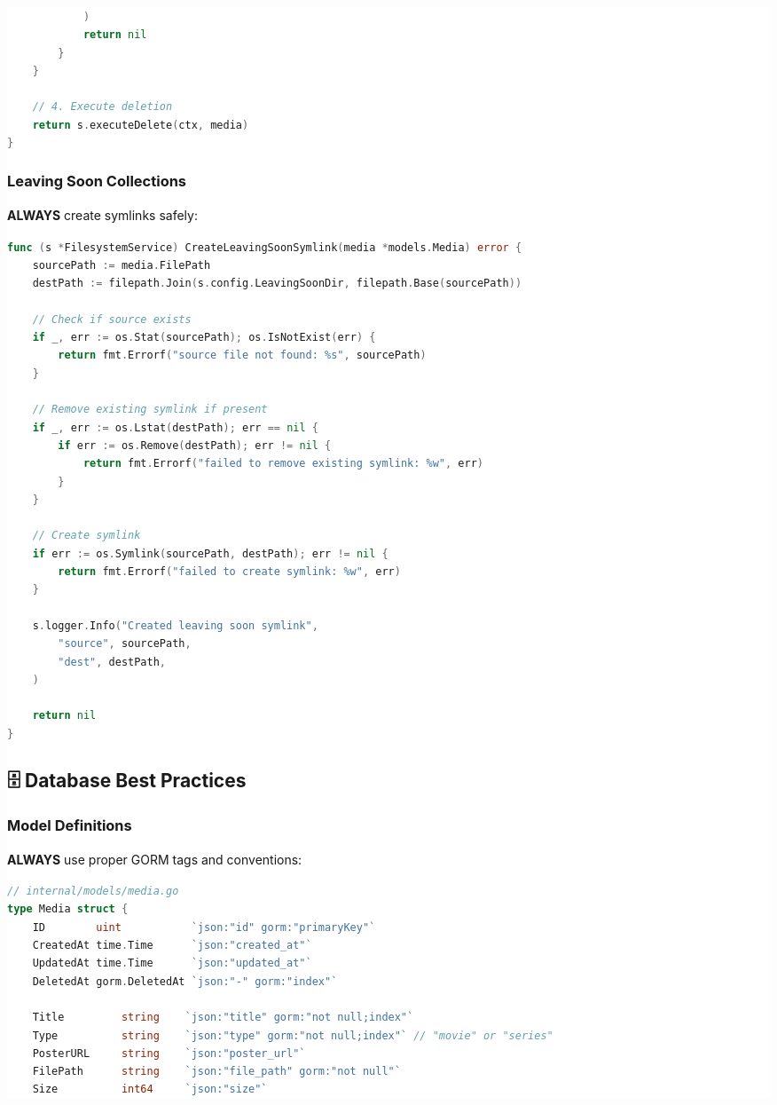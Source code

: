 ```go
            )
            return nil
        }
    }
    
    // 4. Execute deletion
    return s.executeDelete(ctx, media)
}
```

### Leaving Soon Collections

**ALWAYS** create symlinks safely:

```go
func (s *FilesystemService) CreateLeavingSoonSymlink(media *models.Media) error {
    sourcePath := media.FilePath
    destPath := filepath.Join(s.config.LeavingSoonDir, filepath.Base(sourcePath))
    
    // Check if source exists
    if _, err := os.Stat(sourcePath); os.IsNotExist(err) {
        return fmt.Errorf("source file not found: %s", sourcePath)
    }
    
    // Remove existing symlink if present
    if _, err := os.Lstat(destPath); err == nil {
        if err := os.Remove(destPath); err != nil {
            return fmt.Errorf("failed to remove existing symlink: %w", err)
        }
    }
    
    // Create symlink
    if err := os.Symlink(sourcePath, destPath); err != nil {
        return fmt.Errorf("failed to create symlink: %w", err)
    }
    
    s.logger.Info("Created leaving soon symlink",
        "source", sourcePath,
        "dest", destPath,
    )
    
    return nil
}
```

## 🗄️ Database Best Practices

### Model Definitions

**ALWAYS** use proper GORM tags and conventions:

```go
// internal/models/media.go
type Media struct {
    ID        uint           `json:"id" gorm:"primaryKey"`
    CreatedAt time.Time      `json:"created_at"`
    UpdatedAt time.Time      `json:"updated_at"`
    DeletedAt gorm.DeletedAt `json:"-" gorm:"index"`
    
    Title         string    `json:"title" gorm:"not null;index"`
    Type          string    `json:"type" gorm:"not null;index"` // "movie" or "series"
    PosterURL     string    `json:"poster_url"`
    FilePath      string    `json:"file_path" gorm:"not null"`
    Size          int64     `json:"size"`
```